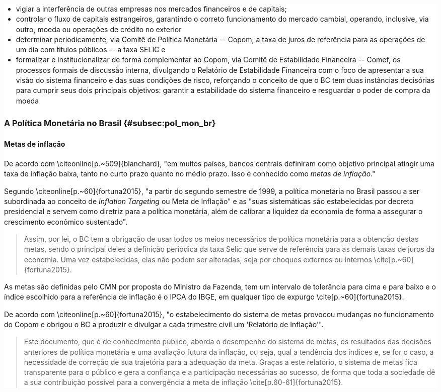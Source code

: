 - vigiar a interferência de outras empresas nos mercados financeiros e de capitais;
- controlar o fluxo de capitais estrangeiros, garantindo o correto
  funcionamento do mercado cambial, operando, inclusive, via outro,
  moeda ou operações de crédito no exterior
- determinar periodicamente, via Comitê de Política Monetária --
  Copom, a taxa de juros de referência para as operações de um dia com
  títulos públicos -- a taxa SELIC e
- formalizar e institucionalizar de forma complementar ao Copom, via
  Comitê de Estabilidade Financeira -- Comef, os processos formais de
  discussão interna, divulgando o Relatório de Estabilidade Financeira
  com o foco de apresentar a sua visão do sistema financeiro e das
  suas condições de risco, reforçando o conceito de que o BC tem duas
  instâncias decisórias para cumprir seus dois principais objetivos:
  garantir a estabilidade do sistema financeiro e resguardar o poder
  de compra da moeda

### A Política Monetária no Brasil {#subsec:pol_mon_br}

#### Metas de inflação

De acordo com \citeonline[p.~509]{blanchard}, "em muitos países,
bancos centrais definiram como objetivo principal atingir uma taxa de
inflação baixa, tanto no curto prazo quanto no médio prazo. Isso é
conhecido como *metas de inflação*."

Segundo \citeonline[p.~60]{fortuna2015}, "a partir do segundo semestre
de 1999, a política monetária no Brasil passou a ser subordinada ao
conceito de *Inflation Targeting* ou Meta de Inflação" e as "suas
sistemáticas são estabelecidas por decreto presidencial e servem como
diretriz para a política monetária, além de calibrar a liquidez da
economia de forma a assegurar o crescimento econômico sustentado".

> Assim, por lei, o BC tem a obrigação de usar todos os meios
> necessários de política monetária para a obtenção destas metas,
> sendo o principal deles a definição periódica da taxa Selic que
> serve de referência para as demais taxas de juros da economia. Uma
> vez estabelecidas, elas não podem ser alteradas, seja por choques
> externos ou internos \cite[p.~60]{fortuna2015}.

As metas são definidas pelo CMN por proposta do Ministro da Fazenda,
tem um intervalo de tolerância para cima e para baixo e o índice
escolhido para a referência de inflação é o IPCA do IBGE, em qualquer
tipo de expurgo \cite[p.~60]{fortuna2015}.

De acordo com \citeonline[p.~60]{fortuna2015}, "o estabelecimento do
sistema de metas provocou mudanças no funcionamento do Copom e obrigou
o BC a produzir e divulgar a cada trimestre civil um 'Relatório de Inflação'".

> Este documento, que é de conhecimento público, aborda o desempenho
> do sistema de metas, os resultados das decisões anteriores de
> política monetária e uma avaliação futura da inflação, ou seja, qual
> a tendência dos índices e, se for o caso, a necessidade de correção
> de sua trajetória para a adequação da meta. Graças a este relatório,
> o sistema de metas fica transparente para o público e gera a
> confiança e a participação necessárias ao sucesso, de forma que toda
> a sociedade dê a sua contribuição possível para a convergência à
> meta de inflação \cite[p.60-61]{fortuna2015}.


[^decreto]: No original, uma incorreção:
[^lei]: O original cita a MP8/2002 (na verdade seria MP8/2001). Esta,
[^metas]: Os primeiros três países a implementar a meta de inflação
[^fomc]: Ver [www.federalreserve.gov/monetarypolicy/fomc.htm](https://www.federalreserve.gov/monetarypolicy/fomc.htm).
[^fomc2]: O FOMC é encarregado de supervisionar as "operações de
[^board]: O Conselho de Governadores do Sistema do *Federal Reserve* e
[^ipca]: [www.ibge.gov.br/home/estatistica/indicadores/precos/inpc_ipca/defaultinpc.shtm](http://www.ibge.gov.br/home/estatistica/indicadores/precos/inpc_ipca/defaultinpc.shtm).
[^selic]: [www.bcb.gov.br/htms/selic/conceito_taxaselic.asp](http://www.bcb.gov.br/htms/selic/conceito_taxaselic.asp)
[^bresser]: No contexto do trabalho citado \cite[p.~3]{Bresser-Pereira1973}, define-se
[^divida]: [epocanegocios.globo.com/Economia/noticia/2016/09/entenda-diferenca-entre-divida-publica-bruta-e-divida-liquida.html](http://epocanegocios.globo.com/Economia/noticia/2016/09/entenda-diferenca-entre-divida-publica-bruta-e-divida-liquida.html).
[^debate]: [www.valor.com.br/debatedosjuros](http://www.valor.com.br/debatedosjuros)
[^resende1]: [www.valor.com.br/cultura/4834784/juros-e-conservadorismo-intelectual](http://www.valor.com.br/cultura/4834784/juros-e-conservadorismo-intelectual)
[^lisboapessoa]: [www.valor.com.br/cultura/4842254/nada-de-novo-no-debate-monetario-no-brasil](http://www.valor.com.br/cultura/4842254/nada-de-novo-no-debate-monetario-no-brasil)
[^resende2]: [www.valor.com.br/cultura/4849060/teoria-pratica-e-bom-senso](http://www.valor.com.br/cultura/4849060/teoria-pratica-e-bom-senso)
[^senna]: [www.valor.com.br/cultura/4864408/taxa-de-juros-e-inflacao](http://www.valor.com.br/cultura/4864408/taxa-de-juros-e-inflacao)
[^lopes]: [www.valor.com.br/cultura/4872458/andre-cochrane-e-teoria-fiscal-dos-precos](http://www.valor.com.br/cultura/4872458/andre-cochrane-e-teoria-fiscal-dos-precos)
[^barbosa]: [www.valor.com.br/cultura/4879800/taxa-real-de-juro-evolucao-e-perspectivas](http://www.valor.com.br/cultura/4879800/taxa-real-de-juro-evolucao-e-perspectivas)
